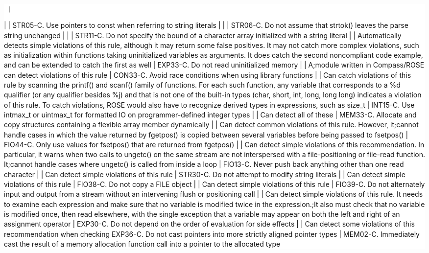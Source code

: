      |
|  | 
     STR05-C. Use pointers to const when referring to string literals
     |
|  | 
     STR06-C. Do not assume that strtok() leaves the parse string unchanged
     |
|  | 
     STR11-C. Do not specify the bound of a character array initialized with a string literal
     |
| Automatically detects simple violations of this rule, although it may return some false positives. It may not catch more complex violations, such as initialization within functions taking uninitialized variables as arguments. It does catch the second noncompliant code example, and can be extended to catch the first as well | 
     EXP33-C. Do not read uninitialized memory
     |
| A;module written in Compass/ROSE can detect violations of this rule | 
     CON33-C. Avoid race conditions when using library functions
     |
| Can catch violations of this rule by scanning the printf() and scanf() family of functions. For each such function, any variable that corresponds to a %d qualifier (or any qualifier besides %j) and that is not one of the built-in types (char, short, int, long, long long) indicates a violation of this rule. To catch violations, ROSE would also have to recognize derived types in expressions, such as size_t | 
     INT15-C. Use intmax_t or uintmax_t for formatted IO on programmer-defined integer types
     |
| Can detect all of these | 
     MEM33-C.  Allocate and copy structures containing a flexible array member dynamically
     |
| Can detect common violations of this rule. However, it;cannot handle cases in which the value returned by fgetpos() is copied between several variables before being passed to fsetpos() | 
     FIO44-C. Only use values for fsetpos() that are returned from fgetpos()
     |
| Can detect simple violations of this recommendation. In particular, it warns when two calls to ungetc() on the same stream are not interspersed with a file-positioning or file-read function. It;cannot handle cases where ungetc() is called from inside a loop | 
     FIO13-C. Never push back anything other than one read character
     |
| Can detect simple violations of this rule | 
     STR30-C. Do not attempt to modify string literals
     |
| Can detect simple violations of this rule | 
     FIO38-C. Do not copy a FILE object
     |
| Can detect simple violations of this rule | 
     FIO39-C. Do not alternately input and output from a stream without an intervening flush or positioning call
     |
| Can detect simple violations of this rule. It needs to examine each expression and make sure that no variable is modified twice in the expression.;It also must check that no variable is modified once, then read elsewhere, with the single exception that a variable may appear on both the left and right of an assignment operator | 
     EXP30-C. Do not depend on the order of evaluation for side effects
     |
| Can detect some violations of this recommendation when checking EXP36-C. Do not cast pointers into more strictly aligned pointer types | 
     MEM02-C. Immediately cast the result of a memory allocation function call into a pointer to the allocated type